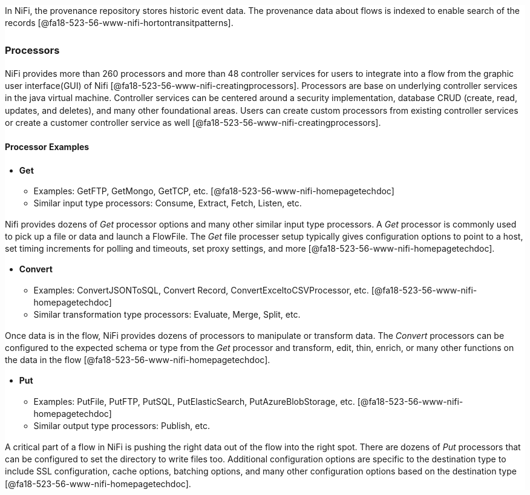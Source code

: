 In NiFi, the provenance repository stores historic event data. The
provenance data about flows is indexed to enable search of the records
[@fa18-523-56-www-nifi-hortontransitpatterns].

### Processors

NiFi provides more than 260 processors and more than 48 controller
services for users to integrate into a flow from the graphic user
interface(GUI) of Nifi [@fa18-523-56-www-nifi-creatingprocessors].
Processors are base on underlying controller services in the java
virtual machine. Controller services can be centered around a security
implementation, database CRUD (create, read, updates, and deletes),
and many other foundational areas. Users can create custom processors
from existing controller services or create a customer controller
service as well [@fa18-523-56-www-nifi-creatingprocessors].

#### Processor Examples

* **Get**

  * Examples: GetFTP, GetMongo, GetTCP, etc. 
    [@fa18-523-56-www-nifi-homepagetechdoc]
  * Similar input type processors: Consume, Extract, Fetch, Listen, etc.

Nifi provides dozens of *Get* processor options and many other similar
input type processors. A *Get* processor is commonly used to pick up a
file or data and launch a FlowFile. The *Get* file processer setup
typically gives configuration options to point to a host, set timing
increments for polling and timeouts, set proxy settings, and more
[@fa18-523-56-www-nifi-homepagetechdoc].

* **Convert**

  * Examples: ConvertJSONToSQL, Convert Record, ConvertExceltoCSVProcessor, 
    etc. [@fa18-523-56-www-nifi-homepagetechdoc]
  * Similar transformation type processors: Evaluate, Merge, Split, etc. 

Once data is in the flow, NiFi provides dozens of processors to
manipulate or transform data. The *Convert* processors can be
configured to the expected schema or type from the *Get* processor and
transform, edit, thin, enrich, or many other functions on the data in
the flow [@fa18-523-56-www-nifi-homepagetechdoc].

* **Put**

  * Examples: PutFile, PutFTP, PutSQL, PutElasticSearch, PutAzureBlobStorage, 
    etc. [@fa18-523-56-www-nifi-homepagetechdoc]
  * Similar output type processors: Publish, etc. 

A critical part of a flow in NiFi is pushing the right data out of the
flow into the right spot. There are dozens of *Put* processors that
can be configured to set the directory to write files too. Additional
configuration options are specific to the destination type to include
SSL configuration, cache options, batching options, and many other
configuration options based on the destination type
[@fa18-523-56-www-nifi-homepagetechdoc].
